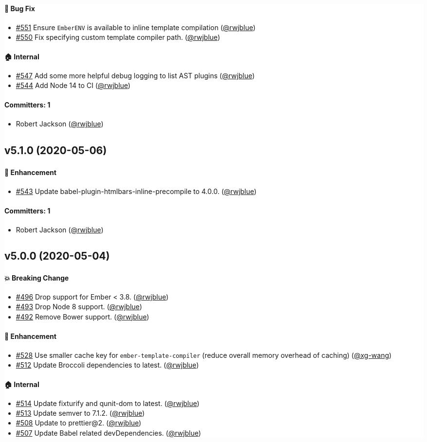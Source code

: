 #### :bug: Bug Fix
* [#551](https://github.com/ember-cli/ember-cli-htmlbars/pull/551) Ensure `EmberENV` is available to inline template compilation ([@rwjblue](https://github.com/rwjblue))
* [#550](https://github.com/ember-cli/ember-cli-htmlbars/pull/550) Fix specifying custom template compiler path. ([@rwjblue](https://github.com/rwjblue))

#### :house: Internal
* [#547](https://github.com/ember-cli/ember-cli-htmlbars/pull/547) Add some more helpful debug logging to list AST plugins ([@rwjblue](https://github.com/rwjblue))
* [#544](https://github.com/ember-cli/ember-cli-htmlbars/pull/544) Add Node 14 to CI ([@rwjblue](https://github.com/rwjblue))

#### Committers: 1
- Robert Jackson ([@rwjblue](https://github.com/rwjblue))


## v5.1.0 (2020-05-06)

#### :rocket: Enhancement
* [#543](https://github.com/ember-cli/ember-cli-htmlbars/pull/543) Update babel-plugin-htmlbars-inline-precompile to 4.0.0. ([@rwjblue](https://github.com/rwjblue))

#### Committers: 1
- Robert Jackson ([@rwjblue](https://github.com/rwjblue))


## v5.0.0 (2020-05-04)

#### :boom: Breaking Change
* [#496](https://github.com/ember-cli/ember-cli-htmlbars/pull/496) Drop support for Ember < 3.8. ([@rwjblue](https://github.com/rwjblue))
* [#493](https://github.com/ember-cli/ember-cli-htmlbars/pull/493) Drop Node 8 support. ([@rwjblue](https://github.com/rwjblue))
* [#492](https://github.com/ember-cli/ember-cli-htmlbars/pull/492) Remove Bower support. ([@rwjblue](https://github.com/rwjblue))

#### :rocket: Enhancement
* [#528](https://github.com/ember-cli/ember-cli-htmlbars/pull/528) Use smaller cache key for `ember-template-compiler` (reduce overall memory overhead of caching) ([@xg-wang](https://github.com/xg-wang))
* [#512](https://github.com/ember-cli/ember-cli-htmlbars/pull/512) Update Broccoli dependencies to latest. ([@rwjblue](https://github.com/rwjblue))

#### :house: Internal
* [#514](https://github.com/ember-cli/ember-cli-htmlbars/pull/514) Update fixturify and qunit-dom to latest. ([@rwjblue](https://github.com/rwjblue))
* [#513](https://github.com/ember-cli/ember-cli-htmlbars/pull/513) Update semver to 7.1.2. ([@rwjblue](https://github.com/rwjblue))
* [#508](https://github.com/ember-cli/ember-cli-htmlbars/pull/508) Update to prettier@2. ([@rwjblue](https://github.com/rwjblue))
* [#507](https://github.com/ember-cli/ember-cli-htmlbars/pull/507) Update Babel related devDependencies. ([@rwjblue](https://github.com/rwjblue))
